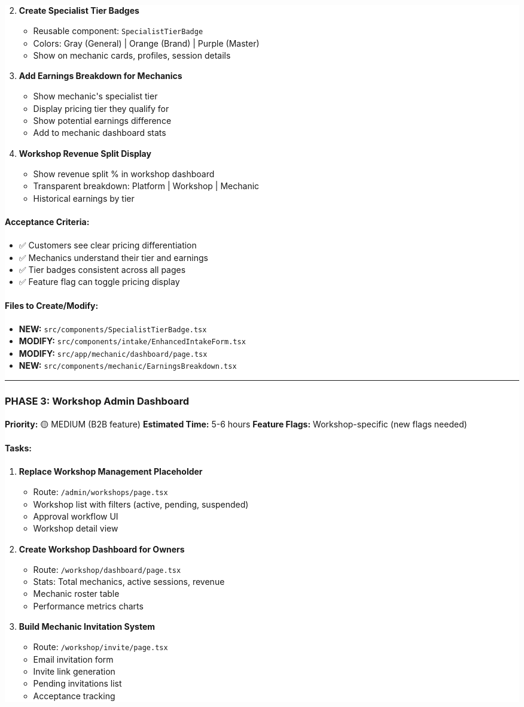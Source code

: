 2. **Create Specialist Tier Badges**
   - Reusable component: `SpecialistTierBadge`
   - Colors: Gray (General) | Orange (Brand) | Purple (Master)
   - Show on mechanic cards, profiles, session details

3. **Add Earnings Breakdown for Mechanics**
   - Show mechanic's specialist tier
   - Display pricing tier they qualify for
   - Show potential earnings difference
   - Add to mechanic dashboard stats

4. **Workshop Revenue Split Display**
   - Show revenue split % in workshop dashboard
   - Transparent breakdown: Platform | Workshop | Mechanic
   - Historical earnings by tier

#### Acceptance Criteria:
- ✅ Customers see clear pricing differentiation
- ✅ Mechanics understand their tier and earnings
- ✅ Tier badges consistent across all pages
- ✅ Feature flag can toggle pricing display

#### Files to Create/Modify:
- **NEW:** `src/components/SpecialistTierBadge.tsx`
- **MODIFY:** `src/components/intake/EnhancedIntakeForm.tsx`
- **MODIFY:** `src/app/mechanic/dashboard/page.tsx`
- **NEW:** `src/components/mechanic/EarningsBreakdown.tsx`

---

### **PHASE 3: Workshop Admin Dashboard**
**Priority:** 🟡 MEDIUM (B2B feature)
**Estimated Time:** 5-6 hours
**Feature Flags:** Workshop-specific (new flags needed)

#### Tasks:
1. **Replace Workshop Management Placeholder**
   - Route: `/admin/workshops/page.tsx`
   - Workshop list with filters (active, pending, suspended)
   - Approval workflow UI
   - Workshop detail view

2. **Create Workshop Dashboard for Owners**
   - Route: `/workshop/dashboard/page.tsx`
   - Stats: Total mechanics, active sessions, revenue
   - Mechanic roster table
   - Performance metrics charts

3. **Build Mechanic Invitation System**
   - Route: `/workshop/invite/page.tsx`
   - Email invitation form
   - Invite link generation
   - Pending invitations list
   - Acceptance tracking
